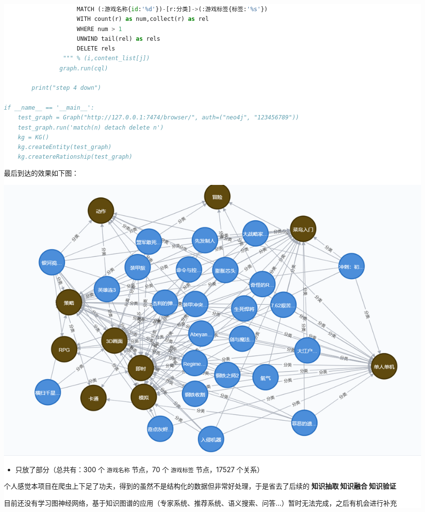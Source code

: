 ```python
                     MATCH (:游戏名称{id:'%d'})-[r:分类]->(:游戏标签{标签:'%s'})  
                     WITH count(r) as num,collect(r) as rel
                     WHERE num > 1
                     UNWIND tail(rel) as rels
                     DELETE rels
                 """ % (i,content_list[j])
                graph.run(cql)

        print("step 4 down")

if __name__ == '__main__':
    test_graph = Graph("http://127.0.0.1:7474/browser/", auth=("neo4j", "123456789"))
    test_graph.run('match(n) detach delete n')
    kg = KG()
    kg.createEntity(test_graph)
    kg.createreRationship(test_graph)
```

最后到达的效果如下图：

![1677603194240](wp/1677603194240.png) 

+ 只放了部分（总共有：300 个 `游戏名称` 节点，70 个 `游戏标签` 节点，17527 个关系）

个人感觉本项目在爬虫上下足了功夫，得到的虽然不是结构化的数据但非常好处理，于是省去了后续的 **知识抽取 知识融合 知识验证**

目前还没有学习图神经网络，基于知识图谱的应用（专家系统、推荐系统、语义搜索、问答...）暂时无法完成，之后有机会进行补充


